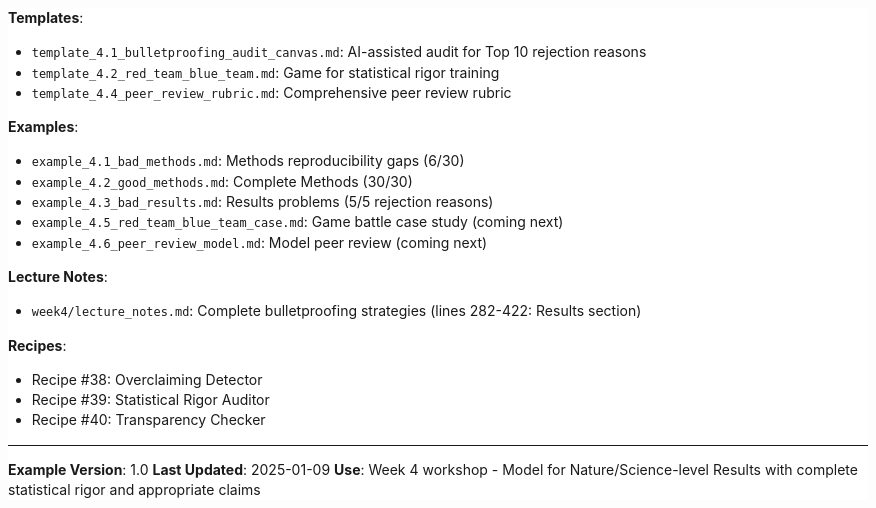 **Templates**:
- `template_4.1_bulletproofing_audit_canvas.md`: AI-assisted audit for Top 10 rejection reasons
- `template_4.2_red_team_blue_team.md`: Game for statistical rigor training
- `template_4.4_peer_review_rubric.md`: Comprehensive peer review rubric

**Examples**:
- `example_4.1_bad_methods.md`: Methods reproducibility gaps (6/30)
- `example_4.2_good_methods.md`: Complete Methods (30/30)
- `example_4.3_bad_results.md`: Results problems (5/5 rejection reasons)
- `example_4.5_red_team_blue_team_case.md`: Game battle case study (coming next)
- `example_4.6_peer_review_model.md`: Model peer review (coming next)

**Lecture Notes**:
- `week4/lecture_notes.md`: Complete bulletproofing strategies (lines 282-422: Results section)

**Recipes**:
- Recipe #38: Overclaiming Detector
- Recipe #39: Statistical Rigor Auditor
- Recipe #40: Transparency Checker

---

**Example Version**: 1.0
**Last Updated**: 2025-01-09
**Use**: Week 4 workshop - Model for Nature/Science-level Results with complete statistical rigor and appropriate claims
